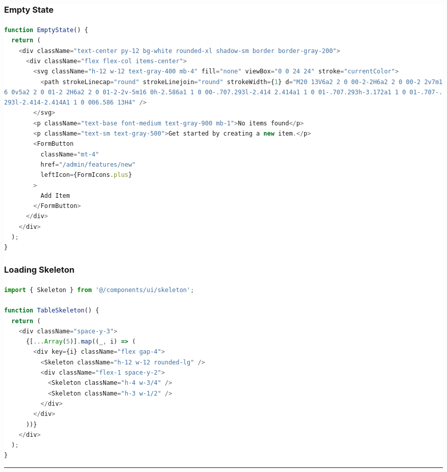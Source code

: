 ### Empty State

```typescript
function EmptyState() {
  return (
    <div className="text-center py-12 bg-white rounded-xl shadow-sm border border-gray-200">
      <div className="flex flex-col items-center">
        <svg className="h-12 w-12 text-gray-400 mb-4" fill="none" viewBox="0 0 24 24" stroke="currentColor">
          <path strokeLinecap="round" strokeLinejoin="round" strokeWidth={1} d="M20 13V6a2 2 0 00-2-2H6a2 2 0 00-2 2v7m16 0v5a2 2 0 01-2 2H6a2 2 0 01-2-2v-5m16 0h-2.586a1 1 0 00-.707.293l-2.414 2.414a1 1 0 01-.707.293h-3.172a1 1 0 01-.707-.293l-2.414-2.414A1 1 0 006.586 13H4" />
        </svg>
        <p className="text-base font-medium text-gray-900 mb-1">No items found</p>
        <p className="text-sm text-gray-500">Get started by creating a new item.</p>
        <FormButton
          className="mt-4"
          href="/admin/features/new"
          leftIcon={FormIcons.plus}
        >
          Add Item
        </FormButton>
      </div>
    </div>
  );
}
```

### Loading Skeleton

```typescript
import { Skeleton } from '@/components/ui/skeleton';

function TableSkeleton() {
  return (
    <div className="space-y-3">
      {[...Array(5)].map((_, i) => (
        <div key={i} className="flex gap-4">
          <Skeleton className="h-12 w-12 rounded-lg" />
          <div className="flex-1 space-y-2">
            <Skeleton className="h-4 w-3/4" />
            <Skeleton className="h-3 w-1/2" />
          </div>
        </div>
      ))}
    </div>
  );
}
```

---

